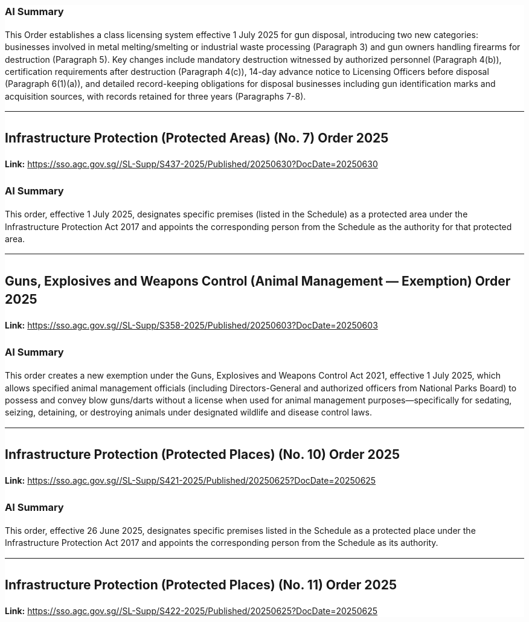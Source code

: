 ### AI Summary
This Order establishes a class licensing system effective 1 July 2025 for gun disposal, introducing two new categories: businesses involved in metal melting/smelting or industrial waste processing (Paragraph 3) and gun owners handling firearms for destruction (Paragraph 5). Key changes include mandatory destruction witnessed by authorized personnel (Paragraph 4(b)), certification requirements after destruction (Paragraph 4(c)), 14-day advance notice to Licensing Officers before disposal (Paragraph 6(1)(a)), and detailed record-keeping obligations for disposal businesses including gun identification marks and acquisition sources, with records retained for three years (Paragraphs 7-8).

---

## Infrastructure Protection (Protected Areas) (No. 7) Order 2025
**Link:** https://sso.agc.gov.sg//SL-Supp/S437-2025/Published/20250630?DocDate=20250630

### AI Summary
This order, effective 1 July 2025, designates specific premises (listed in the Schedule) as a protected area under the Infrastructure Protection Act 2017 and appoints the corresponding person from the Schedule as the authority for that protected area.

---

## Guns, Explosives and Weapons Control (Animal Management — Exemption) Order 2025
**Link:** https://sso.agc.gov.sg//SL-Supp/S358-2025/Published/20250603?DocDate=20250603

### AI Summary
This order creates a new exemption under the Guns, Explosives and Weapons Control Act 2021, effective 1 July 2025, which allows specified animal management officials (including Directors-General and authorized officers from National Parks Board) to possess and convey blow guns/darts without a license when used for animal management purposes—specifically for sedating, seizing, detaining, or destroying animals under designated wildlife and disease control laws.

---

## Infrastructure Protection (Protected Places) (No. 10) Order 2025
**Link:** https://sso.agc.gov.sg//SL-Supp/S421-2025/Published/20250625?DocDate=20250625

### AI Summary
This order, effective 26 June 2025, designates specific premises listed in the Schedule as a protected place under the Infrastructure Protection Act 2017 and appoints the corresponding person from the Schedule as its authority.

---

## Infrastructure Protection (Protected Places) (No. 11) Order 2025
**Link:** https://sso.agc.gov.sg//SL-Supp/S422-2025/Published/20250625?DocDate=20250625
